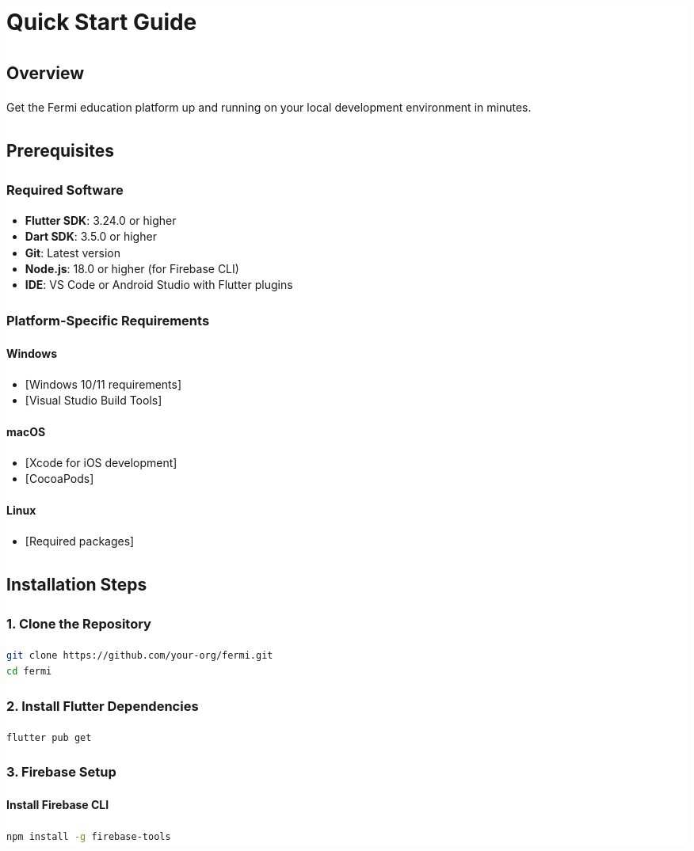 # Quick Start Guide

## Overview

Get the Fermi education platform up and running on your local development environment in minutes.

## Prerequisites

### Required Software
- **Flutter SDK**: 3.24.0 or higher
- **Dart SDK**: 3.5.0 or higher
- **Git**: Latest version
- **Node.js**: 18.0 or higher (for Firebase CLI)
- **IDE**: VS Code or Android Studio with Flutter plugins

### Platform-Specific Requirements

#### Windows
- [Windows 10/11 requirements]
- [Visual Studio Build Tools]

#### macOS
- [Xcode for iOS development]
- [CocoaPods]

#### Linux
- [Required packages]

## Installation Steps

### 1. Clone the Repository

```bash
git clone https://github.com/your-org/fermi.git
cd fermi
```

### 2. Install Flutter Dependencies

```bash
flutter pub get
```

### 3. Firebase Setup

#### Install Firebase CLI
```bash
npm install -g firebase-tools
```
